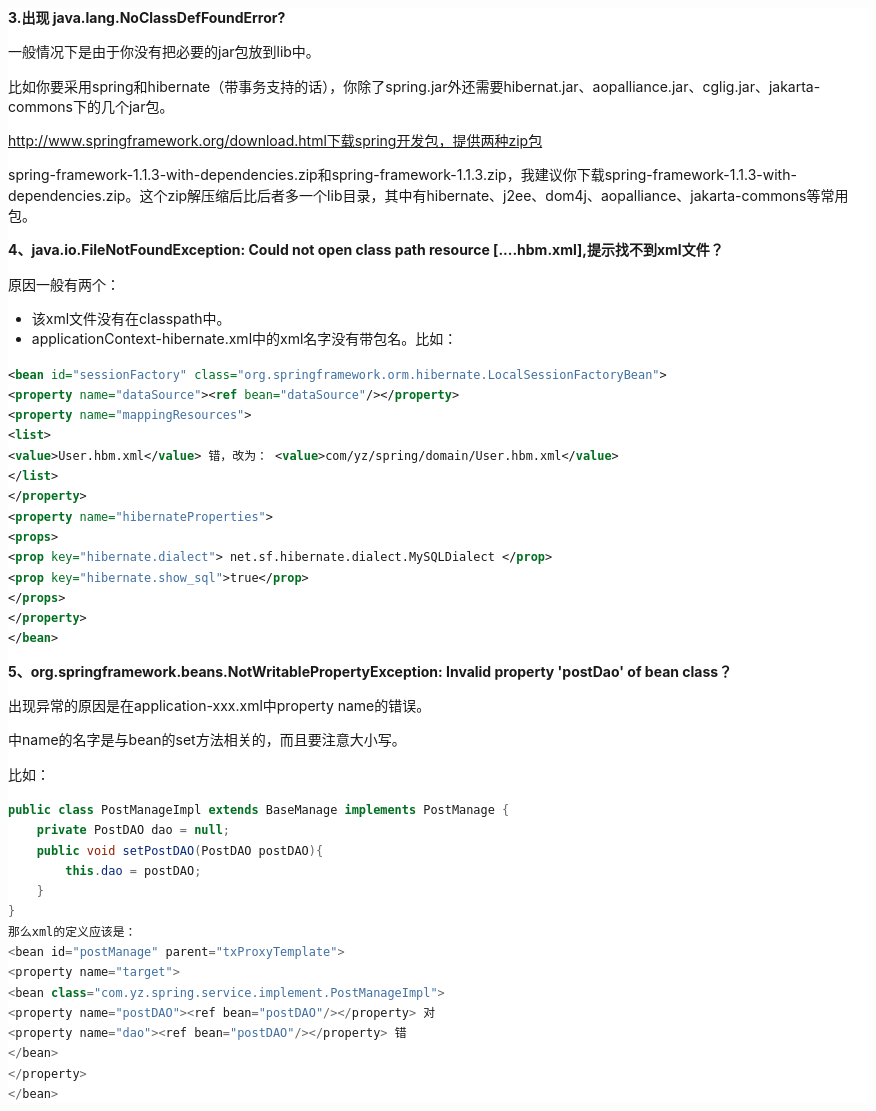 **3.出现 java.lang.NoClassDefFoundError?**

一般情况下是由于你没有把必要的jar包放到lib中。

比如你要采用spring和hibernate（带事务支持的话），你除了spring.jar外还需要hibernat.jar、aopalliance.jar、cglig.jar、jakarta-commons下的几个jar包。

http://www.springframework.org/download.html下载spring开发包，提供两种zip包

spring-framework-1.1.3-with-dependencies.zip和spring-framework-1.1.3.zip，我建议你下载spring-framework-1.1.3-with-dependencies.zip。这个zip解压缩后比后者多一个lib目录，其中有hibernate、j2ee、dom4j、aopalliance、jakarta-commons等常用包。

**4、java.io.FileNotFoundException: Could not open class path resource [....hbm.xml],提示找不到xml文件？**

原因一般有两个：

- 该xml文件没有在classpath中。
- applicationContext-hibernate.xml中的xml名字没有带包名。比如：

```xml
<bean id="sessionFactory" class="org.springframework.orm.hibernate.LocalSessionFactoryBean"> 
<property name="dataSource"><ref bean="dataSource"/></property> 
<property name="mappingResources"> 
<list> 
<value>User.hbm.xml</value> 错，改为： <value>com/yz/spring/domain/User.hbm.xml</value> 
</list> 
</property> 
<property name="hibernateProperties"> 
<props> 
<prop key="hibernate.dialect"> net.sf.hibernate.dialect.MySQLDialect </prop> 
<prop key="hibernate.show_sql">true</prop> 
</props> 
</property> 
</bean>
```



**5、org.springframework.beans.NotWritablePropertyException: Invalid property 'postDao' of bean class？**

出现异常的原因是在application-xxx.xml中property name的错误。

<property name="...."> 中name的名字是与bean的set方法相关的，而且要注意大小写。

比如：

```java
public class PostManageImpl extends BaseManage implements PostManage {
    private PostDAO dao = null;
    public void setPostDAO(PostDAO postDAO){
        this.dao = postDAO;
    }
}
那么xml的定义应该是： 
<bean id="postManage" parent="txProxyTemplate"> 
<property name="target"> 
<bean class="com.yz.spring.service.implement.PostManageImpl"> 
<property name="postDAO"><ref bean="postDAO"/></property> 对 
<property name="dao"><ref bean="postDAO"/></property> 错 
</bean> 
</property> 
</bean>

```
